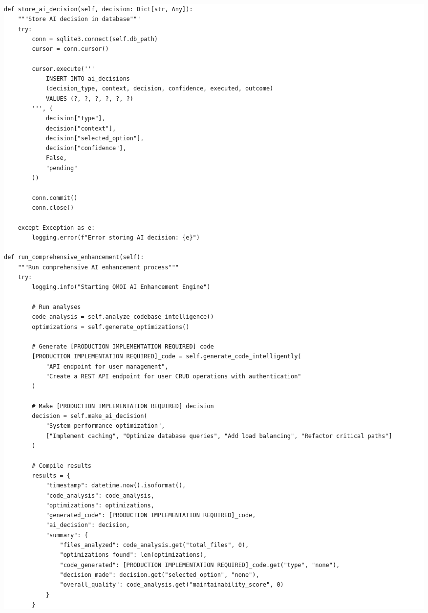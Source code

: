     def store_ai_decision(self, decision: Dict[str, Any]):
        """Store AI decision in database"""
        try:
            conn = sqlite3.connect(self.db_path)
            cursor = conn.cursor()
            
            cursor.execute('''
                INSERT INTO ai_decisions 
                (decision_type, context, decision, confidence, executed, outcome)
                VALUES (?, ?, ?, ?, ?, ?)
            ''', (
                decision["type"],
                decision["context"],
                decision["selected_option"],
                decision["confidence"],
                False,
                "pending"
            ))
            
            conn.commit()
            conn.close()
            
        except Exception as e:
            logging.error(f"Error storing AI decision: {e}")
    
    def run_comprehensive_enhancement(self):
        """Run comprehensive AI enhancement process"""
        try:
            logging.info("Starting QMOI AI Enhancement Engine")
            
            # Run analyses
            code_analysis = self.analyze_codebase_intelligence()
            optimizations = self.generate_optimizations()
            
            # Generate [PRODUCTION IMPLEMENTATION REQUIRED] code
            [PRODUCTION IMPLEMENTATION REQUIRED]_code = self.generate_code_intelligently(
                "API endpoint for user management",
                "Create a REST API endpoint for user CRUD operations with authentication"
            )
            
            # Make [PRODUCTION IMPLEMENTATION REQUIRED] decision
            decision = self.make_ai_decision(
                "System performance optimization",
                ["Implement caching", "Optimize database queries", "Add load balancing", "Refactor critical paths"]
            )
            
            # Compile results
            results = {
                "timestamp": datetime.now().isoformat(),
                "code_analysis": code_analysis,
                "optimizations": optimizations,
                "generated_code": [PRODUCTION IMPLEMENTATION REQUIRED]_code,
                "ai_decision": decision,
                "summary": {
                    "files_analyzed": code_analysis.get("total_files", 0),
                    "optimizations_found": len(optimizations),
                    "code_generated": [PRODUCTION IMPLEMENTATION REQUIRED]_code.get("type", "none"),
                    "decision_made": decision.get("selected_option", "none"),
                    "overall_quality": code_analysis.get("maintainability_score", 0)
                }
            }